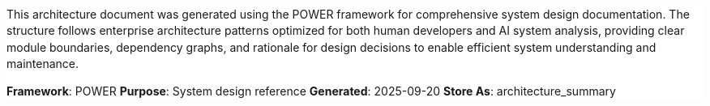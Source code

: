 This architecture document was generated using the POWER framework for comprehensive system design documentation. The structure follows enterprise architecture patterns optimized for both human developers and AI system analysis, providing clear module boundaries, dependency graphs, and rationale for design decisions to enable efficient system understanding and maintenance.

**Framework**: POWER
**Purpose**: System design reference
**Generated**: 2025-09-20
**Store As**: architecture_summary
